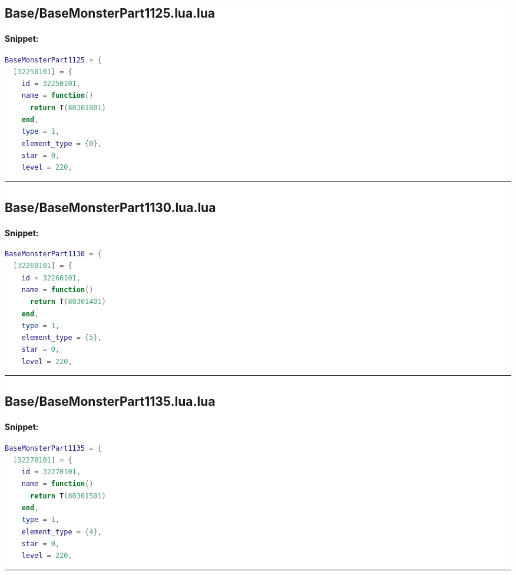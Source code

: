 ## Base/BaseMonsterPart1125.lua.lua
**Snippet:**
```lua
BaseMonsterPart1125 = {
  [32250101] = {
    id = 32250101,
    name = function()
      return T(80301001)
    end,
    type = 1,
    element_type = {0},
    star = 0,
    level = 220,
```

---

## Base/BaseMonsterPart1130.lua.lua
**Snippet:**
```lua
BaseMonsterPart1130 = {
  [32260101] = {
    id = 32260101,
    name = function()
      return T(80301401)
    end,
    type = 1,
    element_type = {5},
    star = 0,
    level = 220,
```

---

## Base/BaseMonsterPart1135.lua.lua
**Snippet:**
```lua
BaseMonsterPart1135 = {
  [32270101] = {
    id = 32270101,
    name = function()
      return T(80301501)
    end,
    type = 1,
    element_type = {4},
    star = 0,
    level = 220,
```

---
